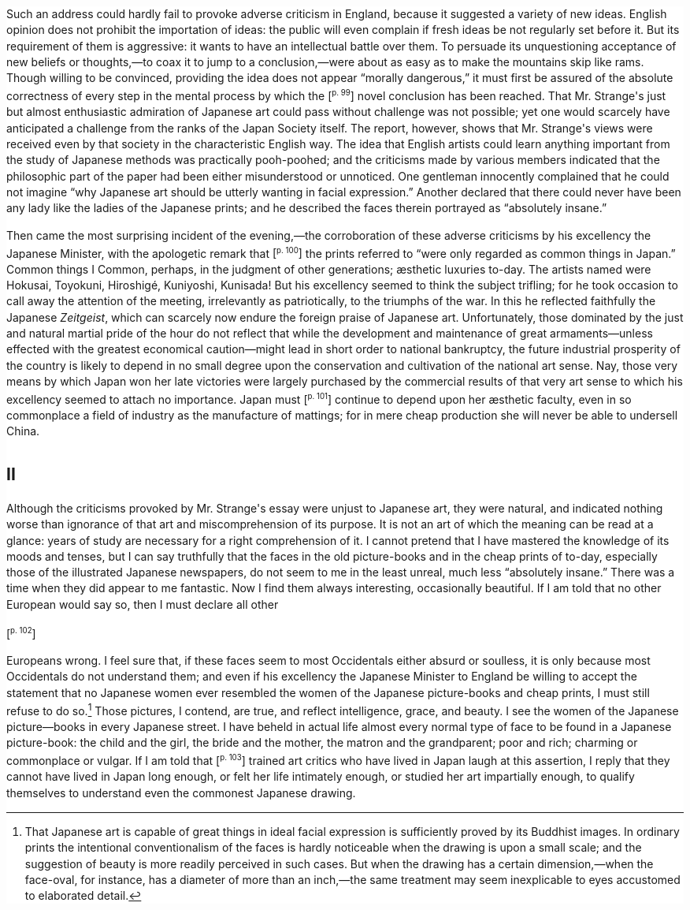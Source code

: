 Such an address could hardly fail to provoke adverse criticism in England, because it suggested a variety of new ideas. English opinion does not prohibit the importation of ideas: the public will even complain if fresh ideas be not regularly set before it. But its requirement of them is aggressive: it wants to have an intellectual battle over them. To persuade its unquestioning acceptance of new beliefs or thoughts,—to coax it to jump to a conclusion,—were about as easy as to make the mountains skip like rams. Though willing to be convinced, providing the idea does not appear “morally dangerous,” it must first be assured of the absolute correctness of every step in the mental process by which the <span id="p99">[<sup><small>p. 99</small></sup>]</span> novel conclusion has been reached. That Mr. Strange's just but almost enthusiastic admiration of Japanese art could pass without challenge was not possible; yet one would scarcely have anticipated a challenge from the ranks of the Japan Society itself. The report, however, shows that Mr. Strange's views were received even by that society in the characteristic English way. The idea that English artists could learn anything important from the study of Japanese methods was practically pooh-poohed; and the criticisms made by various members indicated that the philosophic part of the paper had been either misunderstood or unnoticed. One gentleman innocently complained that he could not imagine “why Japanese art should be utterly wanting in facial expression.” Another declared that there could never have been any lady like the ladies of the Japanese prints; and he described the faces therein portrayed as “absolutely insane.”

Then came the most surprising incident of the evening,—the corroboration of these adverse criticisms by his excellency the Japanese Minister, with the apologetic remark that <span id="p100">[<sup><small>p. 100</small></sup>]</span> the prints referred to “were only regarded as common things in Japan.” Common things I Common, perhaps, in the judgment of other generations; æsthetic luxuries to-day. The artists named were Hokusai, Toyokuni, Hiroshigé, Kuniyoshi, Kunisada! But his excellency seemed to think the subject trifling; for he took occasion to call away the attention of the meeting, irrelevantly as patriotically, to the triumphs of the war. In this he reflected faithfully the Japanese _Zeitgeist_, which can scarcely now endure the foreign praise of Japanese art. Unfortunately, those dominated by the just and natural martial pride of the hour do not reflect that while the development and maintenance of great armaments—unless effected with the greatest economical caution—might lead in short order to national bankruptcy, the future industrial prosperity of the country is likely to depend in no small degree upon the conservation and cultivation of the national art sense. Nay, those very means by which Japan won her late victories were largely purchased by the commercial results of that very art sense to which his excellency seemed to attach no importance. Japan must <span id="p101">[<sup><small>p. 101</small></sup>]</span> continue to depend upon her æsthetic faculty, even in so commonplace a field of industry as the manufacture of mattings; for in mere cheap production she will never be able to undersell China.

## II

Although the criticisms provoked by Mr. Strange's essay were unjust to Japanese art, they were natural, and indicated nothing worse than ignorance of that art and miscomprehension of its purpose. It is not an art of which the meaning can be read at a glance: years of study are necessary for a right comprehension of it. I cannot pretend that I have mastered the knowledge of its moods and tenses, but I can say truthfully that the faces in the old picture-books and in the cheap prints of to-day, especially those of the illustrated Japanese newspapers, do not seem to me in the least unreal, much less “absolutely insane.” There was a time when they did appear to me fantastic. Now I find them always interesting, occasionally beautiful. If I am told that no other European would say so, then I must declare all other

<span id="p102">[<sup><small>p. 102</small></sup>]</span>

Europeans wrong. I feel sure that, if these faces seem to most Occidentals either absurd or soulless, it is only because most Occidentals do not understand them; and even if his excellency the Japanese Minister to England be willing to accept the statement that no Japanese women ever resembled the women of the Japanese picture-books and cheap prints, I must still refuse to do so.[^1] Those pictures, I contend, are true, and reflect intelligence, grace, and beauty. I see the women of the Japanese picture—books in every Japanese street. I have beheld in actual life almost every normal type of face to be found in a Japanese picture-book: the child and the girl, the bride and the mother, the matron and the grandparent; poor and rich; charming or commonplace or vulgar. If I am told that <span id="p103">[<sup><small>p. 103</small></sup>]</span> trained art critics who have lived in Japan laugh at this assertion, I reply that they cannot have lived in Japan long enough, or felt her life intimately enough, or studied her art impartially enough, to qualify themselves to understand even the commonest Japanese drawing.


[^1]: That Japanese art is capable of great things in ideal facial expression is sufficiently proved by its Buddhist images. In ordinary prints the intentional conventionalism of the faces is hardly noticeable when the drawing is upon a small scale; and the suggestion of beauty is more readily perceived in such cases. But when the drawing has a certain dimension,—when the face-oval, for instance, has a diameter of more than an inch,—the same treatment may seem inexplicable to eyes accustomed to elaborated detail.
[^1]: Unless he carves it. In that case, his insect—cut in bone or horn or ivory, and appropriately colored—can sometimes scarcely be distinguished from a real insect, except by its weight, when held in the hand. Such absolute realism, however, is only curious, not artistic.
[^1]: In modem Japanese newspaper illustrations (I refer particularly to the admirable woodcuts illustrating the _feuilletons_ of the Ôsaka _Asahi Shimbun_) these indications are quite visible even to a practiced foreign eye. The artist of the _Asahi Shimbun_ is a woman.